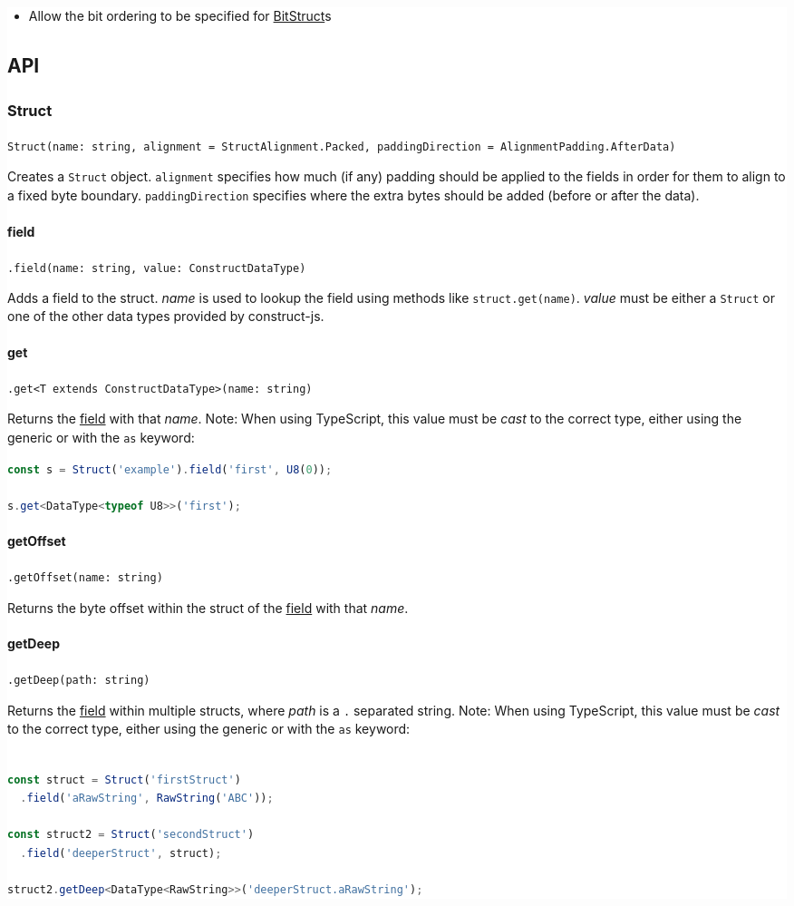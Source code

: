 - Allow the bit ordering to be specified for [BitStruct](#BitStruct)s

## API

### Struct

`Struct(name: string, alignment = StructAlignment.Packed, paddingDirection = AlignmentPadding.AfterData)`

Creates a `Struct` object. `alignment` specifies how much (if any) padding should be applied to the fields in order for them to align to a fixed byte boundary. `paddingDirection` specifies where the extra bytes should be added (before or after the data).

#### field

`.field(name: string, value: ConstructDataType)`

Adds a field to the struct. *name* is used to lookup the field using methods like `struct.get(name)`. *value* must be either a `Struct` or one of the other data types provided by construct-js.

#### get

`.get<T extends ConstructDataType>(name: string)`

Returns the [field](#field) with that *name*. Note: When using TypeScript, this value must be *cast* to the correct type, either using the generic or with the `as` keyword:

```typescript
const s = Struct('example').field('first', U8(0));

s.get<DataType<typeof U8>>('first');
```

#### getOffset

`.getOffset(name: string)`

Returns the byte offset within the struct of the [field](#field) with that *name*.

#### getDeep

`.getDeep(path: string)`

Returns the [field](#field) within multiple structs, where *path* is a `.` separated string. Note: When using TypeScript, this value must be *cast* to the correct type, either using the generic or with the `as` keyword:

```typescript

const struct = Struct('firstStruct')
  .field('aRawString', RawString('ABC'));

const struct2 = Struct('secondStruct')
  .field('deeperStruct', struct);

struct2.getDeep<DataType<RawString>>('deeperStruct.aRawString');
```
